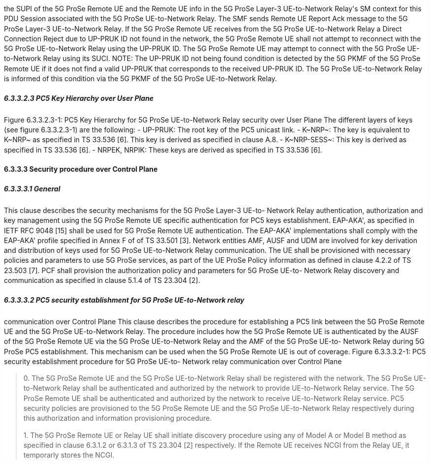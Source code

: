 the SUPI of the 5G ProSe Remote UE and the Remote UE info in the 5G ProSe
Layer-3 UE-to-Network Relay\'s SM context for this PDU Session associated with
the 5G ProSe UE-to-Network Relay. The SMF sends Remote UE Report Ack message
to the 5G ProSe Layer-3 UE-to-Network Relay.
If the 5G ProSe Remote UE receives from the 5G ProSe UE-to-Network Relay a
Direct Connection Reject due to UP-PRUK ID not found in the network, the 5G
ProSe Remote UE shall not attempt to reconnect with the 5G ProSe UE-to-Network
Relay using the UP-PRUK ID. The 5G ProSe Remote UE may attempt to connect with
the 5G ProSe UE-to-Network Relay using its SUCI.
NOTE: The UP-PRUK ID not being found condition is detected by the 5G PKMF of
the 5G ProSe Remote UE if it does not find a valid UP-PRUK that corresponds to
the received UP-PRUK ID. The 5G ProSe UE-to-Network Relay is informed of this
condition via the 5G PKMF of the 5G ProSe UE-to-Network Relay.
##### 6.3.3.2.3 PC5 Key Hierarchy over User Plane
Figure 6.3.3.2.3-1: PC5 Key Hierarchy for 5G ProSe UE-to-Network Relay
security over User Plane
The different layers of keys (see figure 6.3.3.2.3-1) are the following:
\- UP-PRUK: The root key of the PC5 unicast link.
\- K~NRP~: The key is equivalent to K~NRP~ as specified in TS 33.536 [6]. This
key is derived as specified in clause A.8.
\- K~NRP-SESS~: This key is derived as specified in TS 33.536 [6].
\- NRPEK, NRPIK: These keys are derived as specified in TS 33.536 [6].
#### 6.3.3.3 Security procedure over Control Plane
##### 6.3.3.3.1 General
This clause describes the security mechanisms for the 5G ProSe Layer-3 UE-to-
Network Relay authentication, authorization and key management using the 5G
ProSe Remote UE specific authentication for PC5 keys establishment. EAP-AKA',
as specified in IETF RFC 9048 [15] shall be used for 5G ProSe Remote UE
authentication. The EAP-AKA' implementations shall comply with the EAP-AKA'
profile specified in Annex F of of TS 33.501 [3]. Network entities AMF, AUSF
and UDM are involved for key derivation and distribution of keys used for 5G
ProSe UE-to-Network Relay communication. The UE shall be provisioned with
necessary policies and parameters to use 5G ProSe services, as part of the UE
ProSe Policy information as defined in clause 4.2.2 of TS 23.503 [7]. PCF
shall provision the authorization policy and parameters for 5G ProSe UE-to-
Network Relay discovery and communication as specified in clause 5.1.4 of TS
23.304 [2].
##### 6.3.3.3.2 PC5 security establishment for 5G ProSe UE-to-Network relay
communication over Control Plane
This clause describes the procedure for establishing a PC5 link between the 5G
ProSe Remote UE and the 5G ProSe UE-to-Network Relay. The procedure includes
how the 5G ProSe Remote UE is authenticated by the AUSF of the 5G ProSe Remote
UE via the 5G ProSe UE-to-Network Relay and the AMF of the 5G ProSe UE-to-
Network Relay during 5G ProSe PC5 establishment. This mechanism can be used
when the 5G ProSe Remote UE is out of coverage.
Figure 6.3.3.3.2-1: PC5 security establishment procedure for 5G ProSe UE-to-
Network relay communication over Control Plane
> 0\. The 5G ProSe Remote UE and the 5G ProSe UE-to-Network Relay shall be
> registered with the network. The 5G ProSe UE-to-Network Relay shall be
> authenticated and authorized by the network to provide UE-to-Network Relay
> service. The 5G ProSe Remote UE shall be authenticated and authorized by the
> network to receive UE-to-Network Relay service. PC5 security policies are
> provisioned to the 5G ProSe Remote UE and the 5G ProSe UE-to-Network Relay
> respectively during this authorization and information provisioning
> procedure.
>
> 1\. The 5G ProSe Remote UE or Relay UE shall initiate discovery procedure
> using any of Model A or Model B method as specified in clause 6.3.1.2 or
> 6.3.1.3 of TS 23.304 [2] respectively.
If the Remote UE receives NCGI from the Relay UE, it temporarly stores the
NCGI.